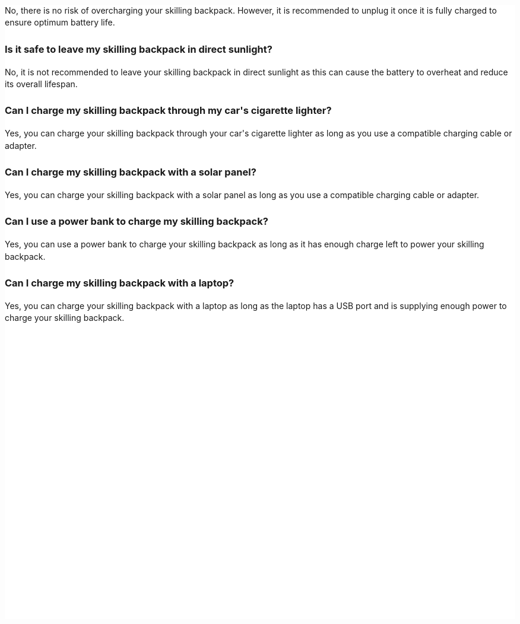 <p>No, there is no risk of overcharging your skilling backpack. However, it is recommended to unplug it once it is fully charged to ensure optimum battery life.</p>

<h3>Is it safe to leave my skilling backpack in direct sunlight?</h3>

<p>No, it is not recommended to leave your skilling backpack in direct sunlight as this can cause the battery to overheat and reduce its overall lifespan.</p>

<h3>Can I charge my skilling backpack through my car's cigarette lighter?</h3>

<p>Yes, you can charge your skilling backpack through your car's cigarette lighter as long as you use a compatible charging cable or adapter.</p>

<h3>Can I charge my skilling backpack with a solar panel?</h3>

<p>Yes, you can charge your skilling backpack with a solar panel as long as you use a compatible charging cable or adapter.</p>

<h3>Can I use a power bank to charge my skilling backpack?</h3>

<p>Yes, you can use a power bank to charge your skilling backpack as long as it has enough charge left to power your skilling backpack.</p>

<h3>Can I charge my skilling backpack with a laptop?</h3>

<p>Yes, you can charge your skilling backpack with a laptop as long as the laptop has a USB port and is supplying enough power to charge your skilling backpack.</p>

<div style="position: relative; padding-bottom: 56.25%; overflow: hidden"><iframe src="https://www.youtube.com/embed/iyzNEdzIHI8" frameborder="0" allow="accelerometer; autoplay; clipboard-write; encrypted-media; gyroscope; picture-in-picture; web-share" allowfullscreen style="position: absolute; top: 0; left: 0; width: 100%; height: 100%;"></iframe>
</div>